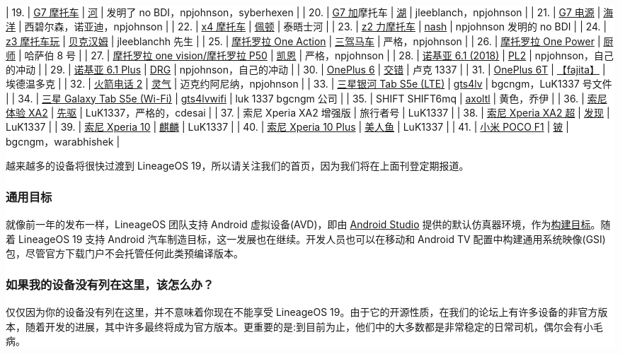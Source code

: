 | 19. | [G7 摩托车](https://forum.xda-developers.com/c/moto-g7.8523/) | [河](https://wiki.lineageos.org/devices/river/) | 发明了 no BDI，npjohnson，syberhexen |
| 20. | [G7 加](https://forum.xda-developers.com/c/moto-g7-plus.8544/)摩托车 | [湖](https://wiki.lineageos.org/devices/lake/) | jleeblanch，npjohnson |
| 21. | [G7 电源](https://forum.xda-developers.com/c/moto-g7-power.8537/) | [海洋](https://wiki.lineageos.org/devices/ocean/) | 西碧尔森，诺亚迪，npjohnson |
| 22. | [x4 摩托车](https://forum.xda-developers.com/c/moto-x4.6912/) | [佩顿](https://wiki.lineageos.org/devices/payton/) | 泰晤士河 |
| 23. | [z2 力摩托车](https://forum.xda-developers.com/c/moto-z2-force.6776/) | [nash](https://wiki.lineageos.org/devices/nash/) | npjohnson 发明的 no BDI |
| 24. | [z3 摩托车玩](https://forum.xda-developers.com/c/moto-z3-play.7789/) | [贝克汉姆](https://wiki.lineageos.org/devices/beckham/) | jleeblanchh 先生 |
| 25. | [摩托罗拉 One Action](https://forum.xda-developers.com/c/motorola-one-action.9186/) | [三驾马车](https://wiki.lineageos.org/devices/troika/) | 严格，npjohnson |
| 26. | [摩托罗拉 One Power](https://forum.xda-developers.com/c/motorola-one-power.8159/) | [厨师](https://wiki.lineageos.org/devices/chef/) | 哈萨伯 8 号 |
| 27. | [摩托罗拉 one vision/摩托罗拉 P50](https://forum.xda-developers.com/c/motorola-one-vision.8889/) | [凯恩](https://wiki.lineageos.org/devices/kane/) | 严格，npjohnson |
| 28. | [诺基亚 6.1 (2018)](https://forum.xda-developers.com/c/nokia-6-1-2018.7479/) | [PL2](https://wiki.lineageos.org/devices/PL2/) | npjohnson，自己的冲动 |
| 29. | [诺基亚 6.1 Plus](https://forum.xda-developers.com/c/nokia-6-1-plus-aka-nokia-x6.8423/) | [DRG](https://wiki.lineageos.org/devices/DRG/) | npjohnson，自己的冲动 |
| 30. | [OnePlus 6](https://forum.xda-developers.com/c/oneplus-6.7609/) | [交错](https://wiki.lineageos.org/devices/enchilada/) | 卢克 1337 |
| 31. | [OnePlus 6T](https://forum.xda-developers.com/c/oneplus-6t.8257/) | [【fajita】](https://wiki.lineageos.org/devices/fajita/) | 埃德温多克 |
| 32. | [火箭电话 2](https://forum.xda-developers.com/c/razer-phone-2.8354/) | [灵气](https://wiki.lineageos.org/devices/aura/) | 迈克约阿尼纳，npjohnson |
| 33. | [三星银河 Tab S5e (LTE)](https://forum.xda-developers.com/c/samsung-galaxy-tab-s5e.9164/) | [gts4lv](https://wiki.lineageos.org/devices/gts4lv/) | bgcngm，LuK1337 号文件 |
| 34. | [三星 Galaxy Tab S5e (Wi-Fi)](https://forum.xda-developers.com/c/samsung-galaxy-tab-s5e.9164/) | [gts4lvwifi](https://wiki.lineageos.org/devices/gts4lvwifi/) | luk 1337 bgcngm 公司 |
| 35. | SHIFT SHIFT6mq | [axoltl](https://wiki.lineageos.org/devices/axolotl/) | 黄色，乔伊 |
| 36. | [索尼体验 XA2](https://forum.xda-developers.com/c/sony-xperia-xa2.7890/) | [先驱](https://wiki.lineageos.org/devices/pioneer/) | LuK1337，严格的，cdesai |
| 37. | 索尼 Xperia XA2 增强版 | 旅行者号 | LuK1337 |
| 38. | [索尼 Xperia XA2 超](https://forum.xda-developers.com/c/sony-xa2-ultra.7523/) | [发现](https://wiki.lineageos.org/devices/discovery/) | LuK1337 |
| 39. | [索尼 Xperia 10](https://forum.xda-developers.com/c/sony-xperia-10.8651/) | [麒麟](https://wiki.lineageos.org/devices/kirin/) | LuK1337 |
| 40. | [索尼 Xperia 10 Plus](https://forum.xda-developers.com/c/sony-xperia-10-plus.8658/) | [美人鱼](https://wiki.lineageos.org/devices/mermaid/) | LuK1337 |
| 41. | [小米 POCO F1](https://forum.xda-developers.com/c/xiaomi-poco-f1.8089/) | [铍](https://wiki.lineageos.org/devices/beryllium/) | bgcngm，warabhishek |

越来越多的设备将很快过渡到 LineageOS 19，所以请关注我们的首页，因为我们将在上面刊登定期报道。

### 通用目标

就像前一年的发布一样，LineageOS 团队支持 Android 虚拟设备(AVD)，即由 [Android Studio](https://www.xda-developers.com/install-android-studio-windows-macos-linux-chrome-os/) 提供的默认仿真器环境，作为[构建目标](https://wiki.lineageos.org/emulator.html)。随着 LineageOS 19 支持 Android 汽车制造目标，这一发展也在继续。开发人员也可以在移动和 Android TV 配置中构建通用系统映像(GSI)包，尽管官方下载门户不会托管任何此类预编译版本。

### 如果我的设备没有列在这里，该怎么办？

仅仅因为你的设备没有列在这里，并不意味着你现在不能享受 LineageOS 19。由于它的开源性质，在我们的论坛上有许多设备的非官方版本，随着开发的进展，其中许多最终将成为官方版本。更重要的是:到目前为止，他们中的大多数都是非常稳定的日常司机，偶尔会有小毛病。
